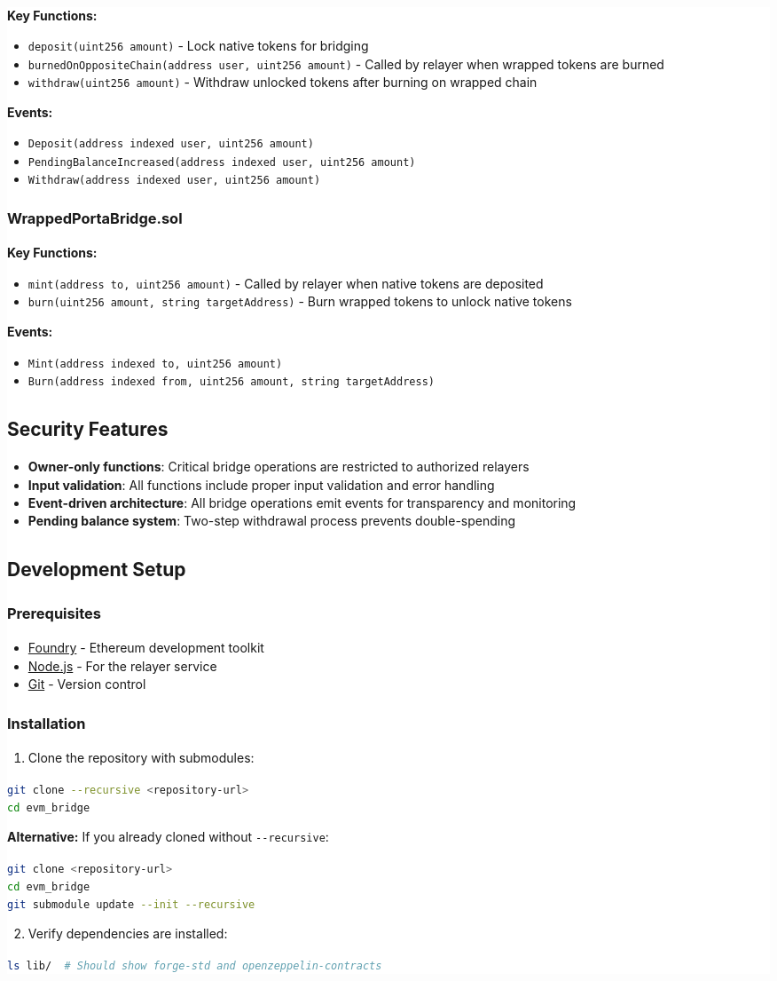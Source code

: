 **Key Functions:**
- `deposit(uint256 amount)` - Lock native tokens for bridging
- `burnedOnOppositeChain(address user, uint256 amount)` - Called by relayer when wrapped tokens are burned
- `withdraw(uint256 amount)` - Withdraw unlocked tokens after burning on wrapped chain

**Events:**
- `Deposit(address indexed user, uint256 amount)`
- `PendingBalanceIncreased(address indexed user, uint256 amount)`
- `Withdraw(address indexed user, uint256 amount)`

### WrappedPortaBridge.sol

**Key Functions:**
- `mint(address to, uint256 amount)` - Called by relayer when native tokens are deposited
- `burn(uint256 amount, string targetAddress)` - Burn wrapped tokens to unlock native tokens

**Events:**
- `Mint(address indexed to, uint256 amount)`
- `Burn(address indexed from, uint256 amount, string targetAddress)`

## Security Features

- **Owner-only functions**: Critical bridge operations are restricted to authorized relayers
- **Input validation**: All functions include proper input validation and error handling
- **Event-driven architecture**: All bridge operations emit events for transparency and monitoring
- **Pending balance system**: Two-step withdrawal process prevents double-spending

## Development Setup

### Prerequisites

- [Foundry](https://getfoundry.sh/) - Ethereum development toolkit
- [Node.js](https://nodejs.org/) - For the relayer service
- [Git](https://git-scm.com/) - Version control

### Installation

1. Clone the repository with submodules:
```bash
git clone --recursive <repository-url>
cd evm_bridge
```

**Alternative:** If you already cloned without `--recursive`:
```bash
git clone <repository-url>
cd evm_bridge
git submodule update --init --recursive
```

2. Verify dependencies are installed:
```bash
ls lib/  # Should show forge-std and openzeppelin-contracts
```
